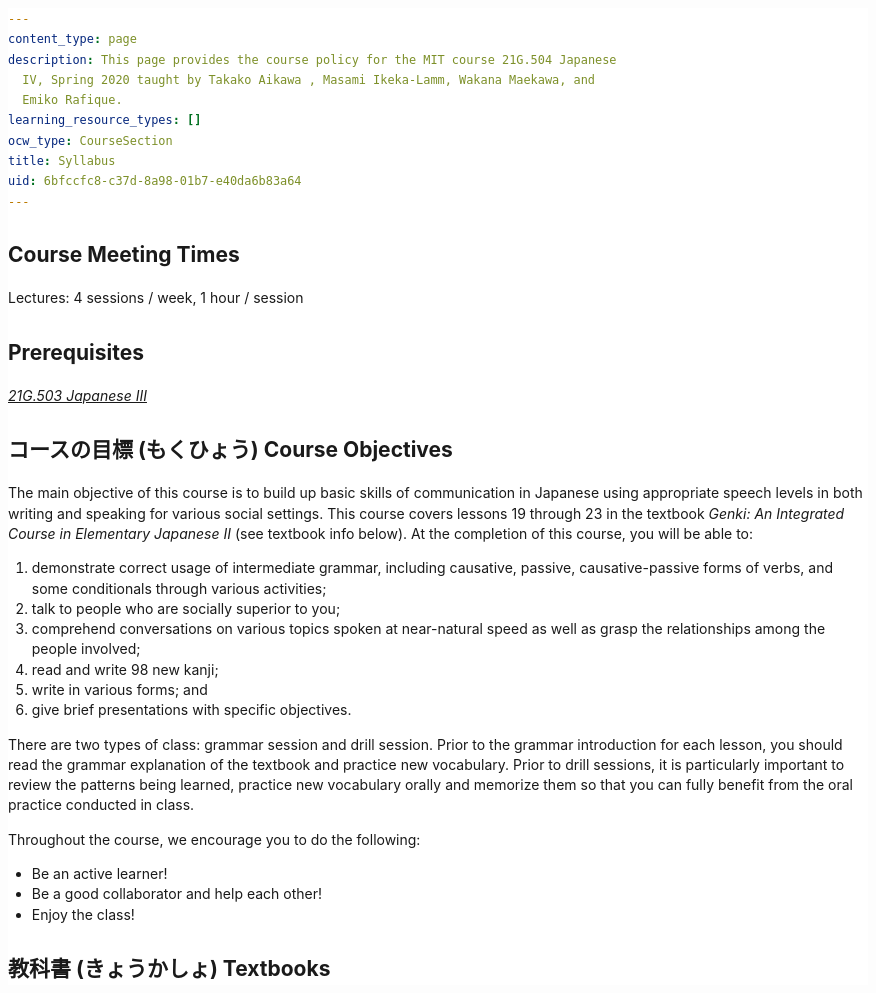 ```yaml
---
content_type: page
description: This page provides the course policy for the MIT course 21G.504 Japanese
  IV, Spring 2020 taught by Takako Aikawa , Masami Ikeka-Lamm, Wakana Maekawa, and
  Emiko Rafique.
learning_resource_types: []
ocw_type: CourseSection
title: Syllabus
uid: 6bfccfc8-c37d-8a98-01b7-e40da6b83a64
---
```


Course Meeting Times
--------------------

Lectures: 4 sessions / week, 1 hour / session

Prerequisites
-------------

[_21G.503 Japanese III_](/courses/21g-503-japanese-iii-fall-2019)

コースの目標 (もくひょう) Course Objectives
--------------------------------

The main objective of this course is to build up basic skills of communication in Japanese using appropriate speech levels in both writing and speaking for various social settings. This course covers lessons 19 through 23 in the textbook _Genki: An Integrated Course in Elementary Japanese II_ (see textbook info below). At the completion of this course, you will be able to:

1.  demonstrate correct usage of intermediate grammar, including causative, passive, causative-passive forms of verbs, and some conditionals through various activities;
2.  talk to people who are socially superior to you;
3.  comprehend conversations on various topics spoken at near-natural speed as well as grasp the relationships among the people involved;
4.  read and write 98 new kanji;
5.  write in various forms; and
6.  give brief presentations with specific objectives.

There are two types of class: grammar session and drill session. Prior to the grammar introduction for each lesson, you should read the grammar explanation of the textbook and practice new vocabulary. Prior to drill sessions, it is particularly important to review the patterns being learned, practice new vocabulary orally and memorize them so that you can fully benefit from the oral practice conducted in class.

Throughout the course, we encourage you to do the following:

*   Be an active learner!
*   Be a good collaborator and help each other!
*   Enjoy the class!

教科書 (きょうかしょ) Textbooks
----------------------
